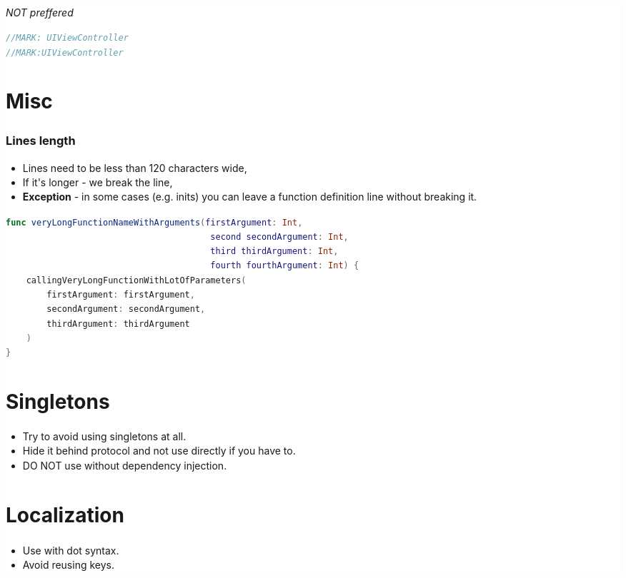 *NOT preffered*

```swift
//MARK: UIViewController
//MARK:UIViewController
```




# **Misc**

### **Lines length**
- Lines need to be less than 120 characters wide,
- If it's longer - we break the line,
- **Exception** - in some cases (e.g. inits) you can leave a function definition line without breaking it.

```swift
func veryLongFunctionNameWithArguments(firstArgument: Int,
                                        second secondArgument: Int,
                                        third thirdArgument: Int,
                                        fourth fourthArgument: Int) {
    callingVeryLongFunctionWithLotOfParameters(
        firstArgument: firstArgument, 
        secondArgument: secondArgument, 
        thirdArgument: thirdArgument
    )	
}
```


# **Singletons**
- Try to avoid using singletons at all.
- Hide it behind protocol and not use directly if you have to.
- DO NOT use without dependency injection.


# **Localization**

- Use with dot syntax.
- Avoid reusing keys.
